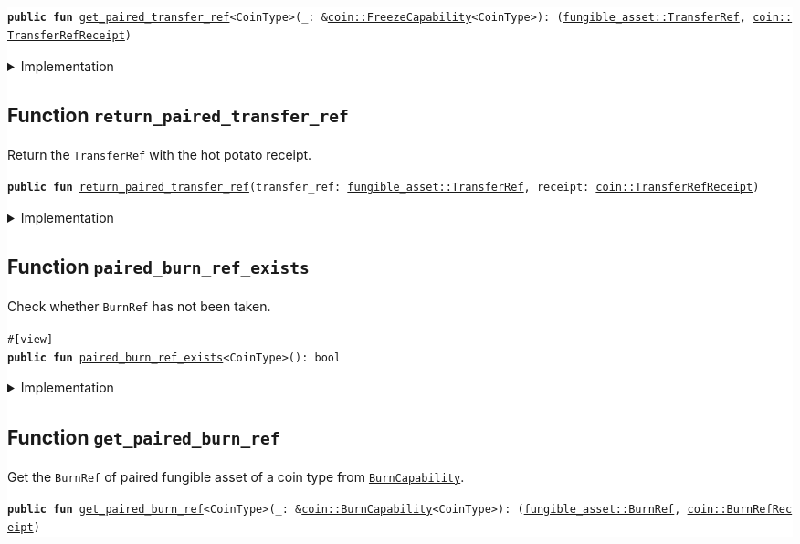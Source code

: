 
<pre><code><b>public</b> <b>fun</b> <a href="coin.md#0x1_coin_get_paired_transfer_ref">get_paired_transfer_ref</a>&lt;CoinType&gt;(_: &<a href="coin.md#0x1_coin_FreezeCapability">coin::FreezeCapability</a>&lt;CoinType&gt;): (<a href="fungible_asset.md#0x1_fungible_asset_TransferRef">fungible_asset::TransferRef</a>, <a href="coin.md#0x1_coin_TransferRefReceipt">coin::TransferRefReceipt</a>)
</code></pre>



<details><summary>Implementation</summary></details>

<a id="0x1_coin_return_paired_transfer_ref"></a>

## Function `return_paired_transfer_ref`

Return the <code>TransferRef</code> with the hot potato receipt.


<pre><code><b>public</b> <b>fun</b> <a href="coin.md#0x1_coin_return_paired_transfer_ref">return_paired_transfer_ref</a>(transfer_ref: <a href="fungible_asset.md#0x1_fungible_asset_TransferRef">fungible_asset::TransferRef</a>, receipt: <a href="coin.md#0x1_coin_TransferRefReceipt">coin::TransferRefReceipt</a>)
</code></pre>



<details><summary>Implementation</summary></details>

<a id="0x1_coin_paired_burn_ref_exists"></a>

## Function `paired_burn_ref_exists`

Check whether <code>BurnRef</code> has not been taken.


<pre><code>#[view]
<b>public</b> <b>fun</b> <a href="coin.md#0x1_coin_paired_burn_ref_exists">paired_burn_ref_exists</a>&lt;CoinType&gt;(): bool
</code></pre>



<details><summary>Implementation</summary></details>

<a id="0x1_coin_get_paired_burn_ref"></a>

## Function `get_paired_burn_ref`

Get the <code>BurnRef</code> of paired fungible asset of a coin type from <code><a href="coin.md#0x1_coin_BurnCapability">BurnCapability</a></code>.


<pre><code><b>public</b> <b>fun</b> <a href="coin.md#0x1_coin_get_paired_burn_ref">get_paired_burn_ref</a>&lt;CoinType&gt;(_: &<a href="coin.md#0x1_coin_BurnCapability">coin::BurnCapability</a>&lt;CoinType&gt;): (<a href="fungible_asset.md#0x1_fungible_asset_BurnRef">fungible_asset::BurnRef</a>, <a href="coin.md#0x1_coin_BurnRefReceipt">coin::BurnRefReceipt</a>)
</code></pre>



